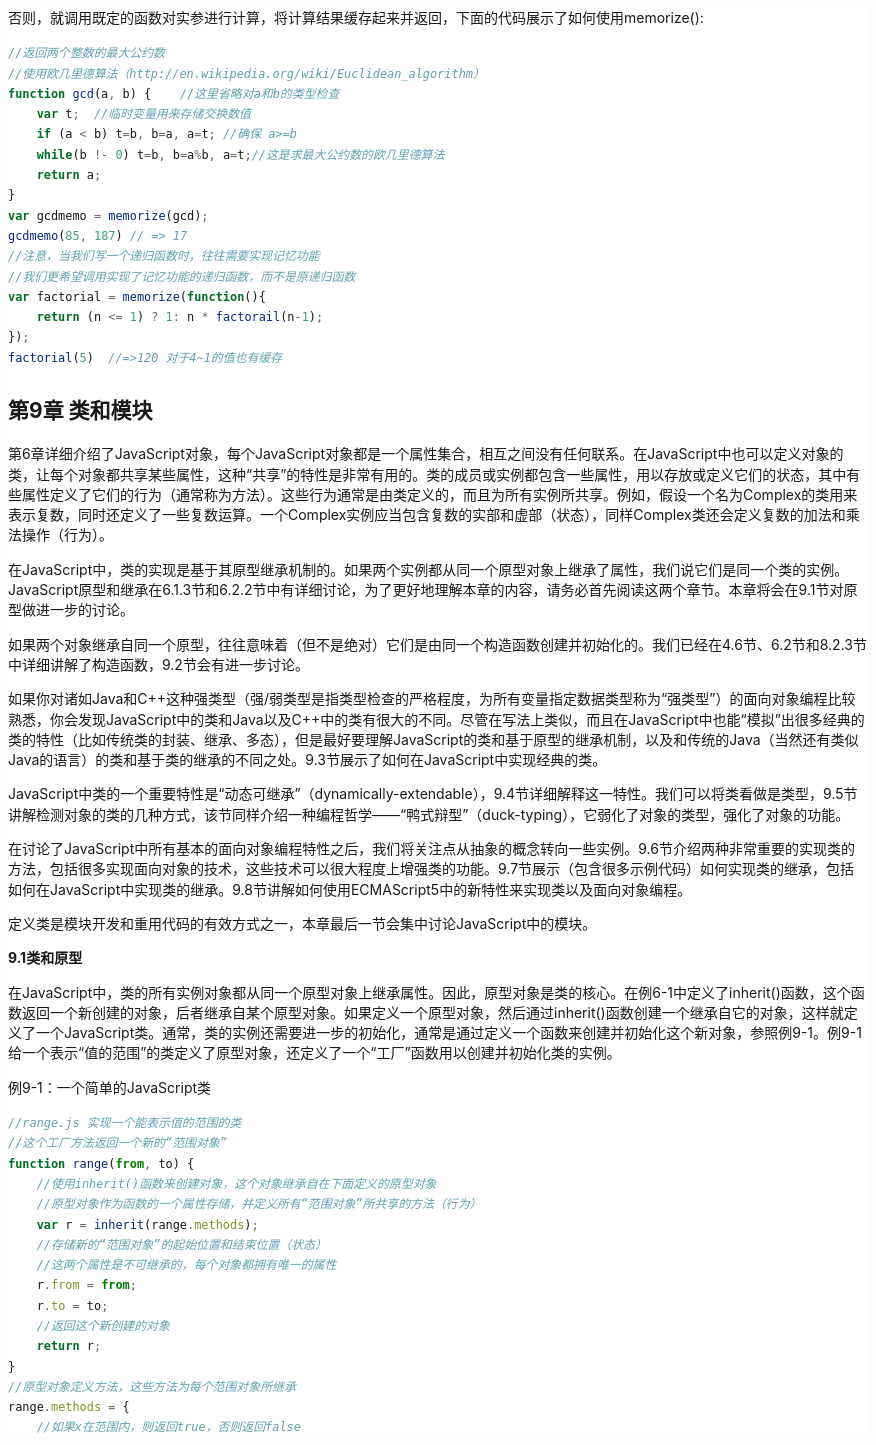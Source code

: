 否则，就调用既定的函数对实参进行计算，将计算结果缓存起来并返回，下面的代码展示了如何使用memorize():
```javascript
//返回两个整数的最大公约数
//使用欧几里德算法（http://en.wikipedia.org/wiki/Euclidean_algorithm）
function gcd(a, b) {    //这里省略对a和b的类型检查
    var t;  //临时变量用来存储交换数值
    if (a < b) t=b, b=a, a=t; //确保 a>=b
    while(b !- 0) t=b, b=a%b, a=t;//这是求最大公约数的欧几里德算法
    return a;
}
var gcdmemo = memorize(gcd);
gcdmemo(85, 187) // => 17
//注意，当我们写一个递归函数时，往往需要实现记忆功能
//我们更希望调用实现了记忆功能的递归函数，而不是原递归函数
var factorial = memorize(function(){
    return (n <= 1) ? 1: n * factorail(n-1);
});
factorial(5)  //=>120 对于4~1的值也有缓存
```


第9章 类和模块
---------------

第6章详细介绍了JavaScript对象，每个JavaScript对象都是一个属性集合，相互之间没有任何联系。在JavaScript中也可以定义对象的类，让每个对象都共享某些属性，这种“共享”的特性是非常有用的。类的成员或实例都包含一些属性，用以存放或定义它们的状态，其中有些属性定义了它们的行为（通常称为方法）。这些行为通常是由类定义的，而且为所有实例所共享。例如，假设一个名为Complex的类用来表示复数，同时还定义了一些复数运算。一个Complex实例应当包含复数的实部和虚部（状态），同样Complex类还会定义复数的加法和乘法操作（行为）。

在JavaScript中，类的实现是基于其原型继承机制的。如果两个实例都从同一个原型对象上继承了属性，我们说它们是同一个类的实例。JavaScript原型和继承在6.1.3节和6.2.2节中有详细讨论，为了更好地理解本章的内容，请务必首先阅读这两个章节。本章将会在9.1节对原型做进一步的讨论。

如果两个对象继承自同一个原型，往往意味着（但不是绝对）它们是由同一个构造函数创建并初始化的。我们已经在4.6节、6.2节和8.2.3节中详细讲解了构造函数，9.2节会有进一步讨论。

如果你对诸如Java和C++这种强类型（强/弱类型是指类型检查的严格程度，为所有变量指定数据类型称为“强类型”）的面向对象编程比较熟悉，你会发现JavaScript中的类和Java以及C++中的类有很大的不同。尽管在写法上类似，而且在JavaScript中也能“模拟”出很多经典的类的特性（比如传统类的封装、继承、多态），但是最好要理解JavaScript的类和基于原型的继承机制，以及和传统的Java（当然还有类似Java的语言）的类和基于类的继承的不同之处。9.3节展示了如何在JavaScript中实现经典的类。

JavaScript中类的一个重要特性是“动态可继承”（dynamically-extendable），9.4节详细解释这一特性。我们可以将类看做是类型，9.5节讲解检测对象的类的几种方式，该节同样介绍一种编程哲学——“鸭式辩型”（duck-typing），它弱化了对象的类型，强化了对象的功能。

在讨论了JavaScript中所有基本的面向对象编程特性之后，我们将关注点从抽象的概念转向一些实例。9.6节介绍两种非常重要的实现类的方法，包括很多实现面向对象的技术，这些技术可以很大程度上增强类的功能。9.7节展示（包含很多示例代码）如何实现类的继承，包括如何在JavaScript中实现类的继承。9.8节讲解如何使用ECMAScript5中的新特性来实现类以及面向对象编程。

定义类是模块开发和重用代码的有效方式之一，本章最后一节会集中讨论JavaScript中的模块。


**9.1类和原型**

在JavaScript中，类的所有实例对象都从同一个原型对象上继承属性。因此，原型对象是类的核心。在例6-1中定义了inherit()函数，这个函数返回一个新创建的对象，后者继承自某个原型对象。如果定义一个原型对象，然后通过inherit()函数创建一个继承自它的对象，这样就定义了一个JavaScript类。通常，类的实例还需要进一步的初始化，通常是通过定义一个函数来创建并初始化这个新对象，参照例9-1。例9-1给一个表示“值的范围”的类定义了原型对象，还定义了一个“工厂”函数用以创建并初始化类的实例。

例9-1：一个简单的JavaScript类
```javascript
//range.js 实现一个能表示值的范围的类
//这个工厂方法返回一个新的“范围对象”
function range(from, to) {
    //使用inherit()函数来创建对象，这个对象继承自在下面定义的原型对象
    //原型对象作为函数的一个属性存储，并定义所有“范围对象”所共享的方法（行为）
    var r = inherit(range.methods);
    //存储新的“范围对象”的起始位置和结束位置（状态）
    //这两个属性是不可继承的，每个对象都拥有唯一的属性
    r.from = from;
    r.to = to;
    //返回这个新创建的对象
    return r;
}
//原型对象定义方法，这些方法为每个范围对象所继承
range.methods = {
    //如果x在范围内，则返回true，否则返回false
```